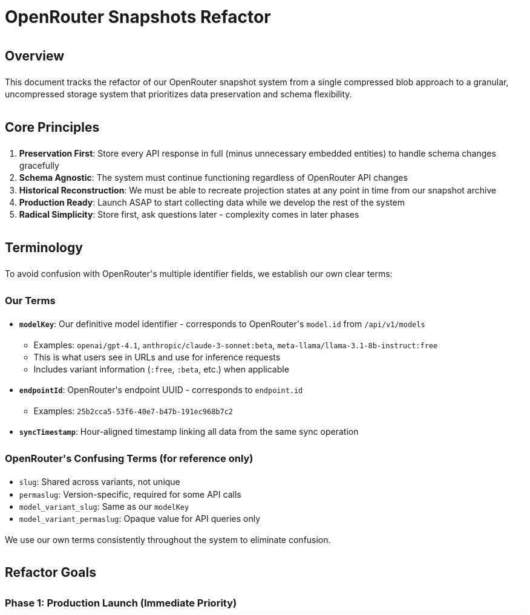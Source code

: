# OpenRouter Snapshots Refactor

## Overview

This document tracks the refactor of our OpenRouter snapshot system from a single compressed blob approach to a granular, uncompressed storage system that prioritizes data preservation and schema flexibility.

## Core Principles

1. **Preservation First**: Store every API response in full (minus unnecessary embedded entities) to handle schema changes gracefully
2. **Schema Agnostic**: The system must continue functioning regardless of OpenRouter API changes
3. **Historical Reconstruction**: We must be able to recreate projection states at any point in time from our snapshot archive
4. **Production Ready**: Launch ASAP to start collecting data while we develop the rest of the system
5. **Radical Simplicity**: Store first, ask questions later - complexity comes in later phases

## Terminology

To avoid confusion with OpenRouter's multiple identifier fields, we establish our own clear terms:

### Our Terms

- **`modelKey`**: Our definitive model identifier - corresponds to OpenRouter's `model.id` from `/api/v1/models`

  - Examples: `openai/gpt-4.1`, `anthropic/claude-3-sonnet:beta`, `meta-llama/llama-3.1-8b-instruct:free`
  - This is what users see in URLs and use for inference requests
  - Includes variant information (`:free`, `:beta`, etc.) when applicable

- **`endpointId`**: OpenRouter's endpoint UUID - corresponds to `endpoint.id`

  - Examples: `25b2cca5-53f6-40e7-b47b-191ec968b7c2`

- **`syncTimestamp`**: Hour-aligned timestamp linking all data from the same sync operation

### OpenRouter's Confusing Terms (for reference only)

- `slug`: Shared across variants, not unique
- `permaslug`: Version-specific, required for some API calls
- `model_variant_slug`: Same as our `modelKey`
- `model_variant_permaslug`: Opaque value for API queries only

We use our own terms consistently throughout the system to eliminate confusion.

## Refactor Goals

### Phase 1: Production Launch (Immediate Priority)
